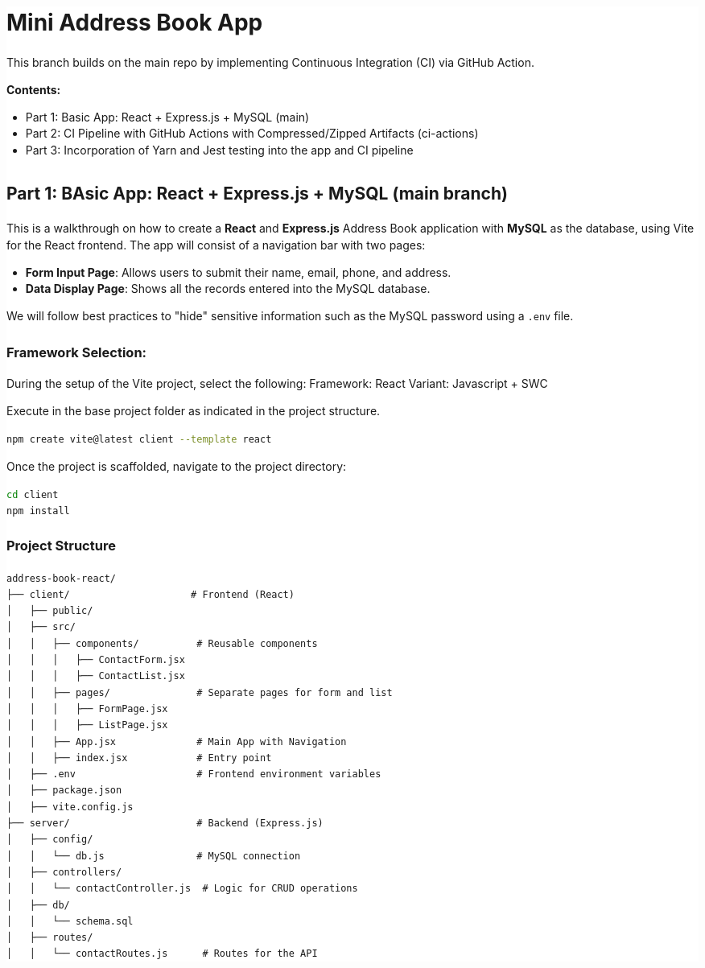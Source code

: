 # Mini Address Book App
This branch builds on the main repo by implementing Continuous Integration (CI) via GitHub Action.

**Contents:**
- Part 1: Basic App: React + Express.js + MySQL (main)
- Part 2: CI Pipeline with GitHub Actions with Compressed/Zipped Artifacts (ci-actions)
- Part 3: Incorporation of Yarn and Jest testing into the app and CI pipeline

## Part 1: BAsic App: React + Express.js + MySQL (main branch)

This is a walkthrough on how to create a **React** and **Express.js** Address Book application with **MySQL** as the database, using Vite for the React frontend. The app will consist of a navigation bar with two pages:

- **Form Input Page**: Allows users to submit their name, email, phone, and address.
- **Data Display Page**: Shows all the records entered into the MySQL database.

We will follow best practices to "hide" sensitive information such as the MySQL password using a `.env` file.

### Framework Selection:
During the setup of the Vite project, select the following:
Framework: React
Variant: Javascript + SWC

Execute in the base project folder as indicated in the project structure.

```bash
npm create vite@latest client --template react
```

Once the project is scaffolded, navigate to the project directory:

```bash
cd client
npm install
```

### Project Structure

```
address-book-react/
├── client/                     # Frontend (React)
│   ├── public/
│   ├── src/
│   │   ├── components/          # Reusable components
│   │   │   ├── ContactForm.jsx
│   │   │   ├── ContactList.jsx
│   │   ├── pages/               # Separate pages for form and list
│   │   │   ├── FormPage.jsx
│   │   │   ├── ListPage.jsx
│   │   ├── App.jsx              # Main App with Navigation
│   │   ├── index.jsx            # Entry point
│   ├── .env                     # Frontend environment variables
│   ├── package.json
│   ├── vite.config.js
├── server/                      # Backend (Express.js)
│   ├── config/
│   │   └── db.js                # MySQL connection
│   ├── controllers/
│   │   └── contactController.js  # Logic for CRUD operations
│   ├── db/
│   │   └── schema.sql
│   ├── routes/
│   │   └── contactRoutes.js      # Routes for the API
```